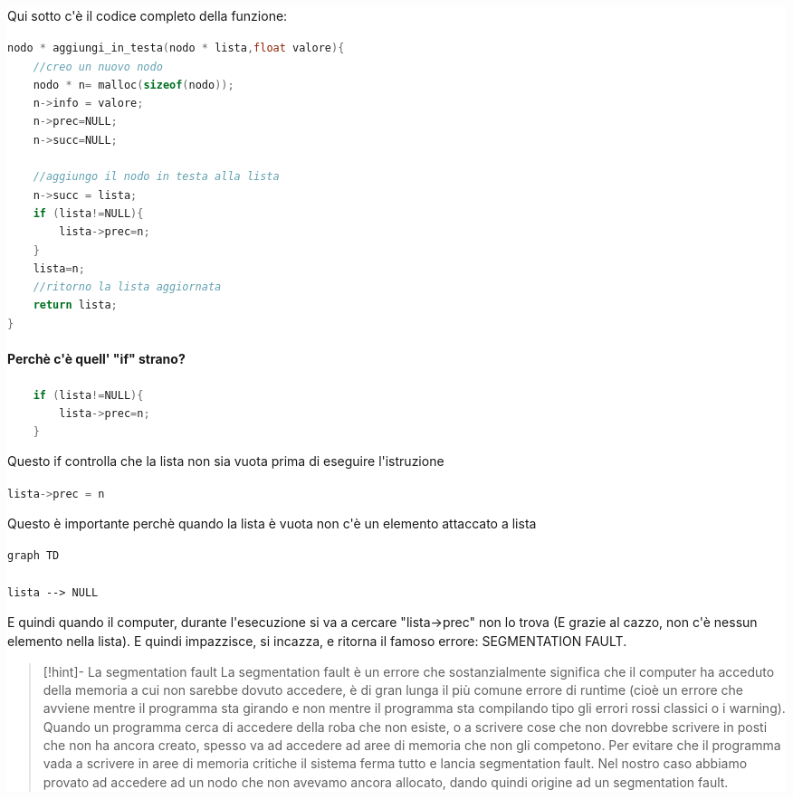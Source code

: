 Qui sotto c'è il codice completo della funzione:

```C
nodo * aggiungi_in_testa(nodo * lista,float valore){
    //creo un nuovo nodo
    nodo * n= malloc(sizeof(nodo));
    n->info = valore;
    n->prec=NULL;
    n->succ=NULL;
    
    //aggiungo il nodo in testa alla lista
    n->succ = lista; 
    if (lista!=NULL){
        lista->prec=n;
    }
    lista=n;
    //ritorno la lista aggiornata
    return lista;
}
```

#### Perchè c'è quell' "if" strano?
```C
    if (lista!=NULL){
        lista->prec=n;
    }
```
Questo if controlla che la lista non sia vuota prima di eseguire l'istruzione 
```C
lista->prec = n
```
Questo è importante perchè quando la lista è vuota non c'è un elemento attaccato a lista

```mermaid
graph TD

lista --> NULL
```

E quindi quando il computer, durante l'esecuzione si va a cercare "lista->prec" non lo trova (E grazie al cazzo, non c'è nessun elemento nella lista). E quindi impazzisce, si incazza, e ritorna il famoso errore: SEGMENTATION FAULT.

>[!hint]- La segmentation fault
>La segmentation fault è un errore che sostanzialmente significa che il computer ha acceduto della memoria a cui non sarebbe dovuto accedere, è di gran lunga il più comune errore di runtime (cioè un errore che avviene mentre il programma sta girando e non mentre il programma sta compilando tipo gli errori rossi classici o i warning). 
>Quando un programma cerca di accedere della roba che non esiste, o a scrivere cose che non dovrebbe scrivere in posti che non ha ancora creato, spesso va ad accedere ad aree di memoria che non gli competono. Per evitare che il programma vada a scrivere in aree di memoria critiche il sistema ferma tutto e lancia segmentation fault.
>Nel nostro caso abbiamo provato ad accedere ad un nodo che non avevamo ancora allocato, dando quindi origine ad un segmentation fault.
